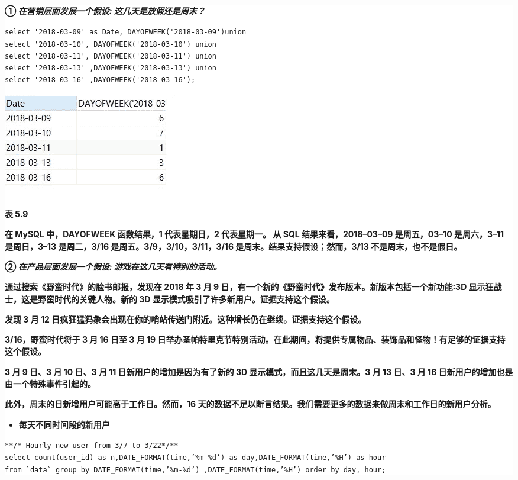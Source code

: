 **① ***在营销层面发展一个假设:
这几天是放假还是周末？*****

```
select '2018-03-09' as Date, DAYOFWEEK('2018-03-09')union 
select '2018-03-10', DAYOFWEEK('2018-03-10') union
select '2018-03-11', DAYOFWEEK('2018-03-11') union 
select '2018-03-13' ,DAYOFWEEK('2018-03-13') union
select '2018-03-16' ,DAYOFWEEK('2018-03-16');
```

**![](img/1106597ef2abb3708cbaf75ca1057533.png)**

**表 5.9**

**在 MySQL 中，DAYOFWEEK 函数结果，1 代表星期日，2 代表星期一。
从 SQL 结果来看，2018–03–09 是周五，03–10 是周六，3–11 是周日，3–13 是周二，3/16 是周五。3/9，3/10，3/11，3/16 是周末。结果支持假设；然而，3/13 不是周末，也不是假日。**

**② ***在产品层面发展一个假设:
游戏在这几天有特别的活动。*****

**通过搜索《野蛮时代》的脸书邮报，发现在 2018 年 3 月 9 日，有一个新的《野蛮时代》发布版本。新版本包括一个新功能:3D 显示狂战士，这是野蛮时代的关键人物。新的 3D 显示模式吸引了许多新用户。证据支持这个假设。**

**发现 3 月 12 日疯狂猛犸象会出现在你的哨站传送门附近。这种增长仍在继续。证据支持这个假设。**

**3/16，野蛮时代将于 3 月 16 日至 3 月 19 日举办圣帕特里克节特别活动。在此期间，将提供专属物品、装饰品和怪物！有足够的证据支持这个假设。**

**3 月 9 日、3 月 10 日、3 月 11 日新用户的增加是因为有了新的 3D 显示模式，而且这几天是周末。3 月 13 日、3 月 16 日新用户的增加也是由一个特殊事件引起的。**

**此外，周末的日新增用户可能高于工作日。然而，16 天的数据不足以断言结果。我们需要更多的数据来做周末和工作日的新用户分析。**

*   **每天不同时间段的新用户**

```
**/* Hourly new user from 3/7 to 3/22*/**
select count(user_id) as n,DATE_FORMAT(time,’%m-%d’) as day,DATE_FORMAT(time,’%H’) as hour 
from `data` group by DATE_FORMAT(time,’%m-%d’) ,DATE_FORMAT(time,’%H’) order by day, hour;
```
